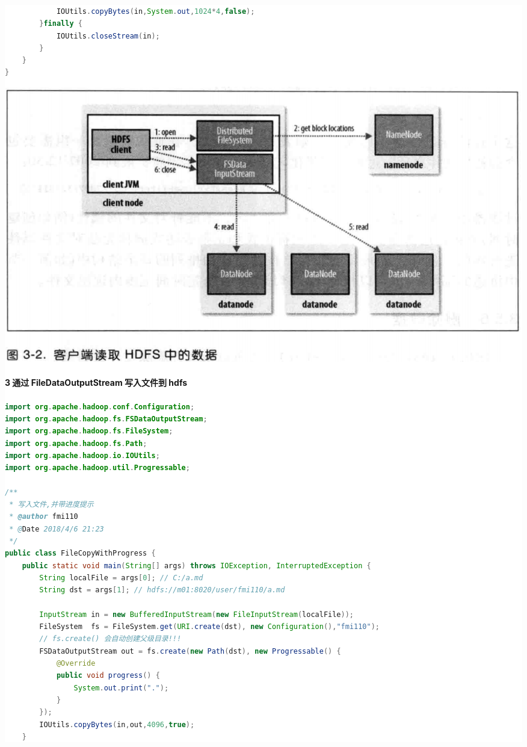 ```java
            IOUtils.copyBytes(in,System.out,1024*4,false);
        }finally {
            IOUtils.closeStream(in);
        }
    }
}
```

![](img/3-4.png)

#### 3 通过 FileDataOutputStream 写入文件到 hdfs

```java
import org.apache.hadoop.conf.Configuration;
import org.apache.hadoop.fs.FSDataOutputStream;
import org.apache.hadoop.fs.FileSystem;
import org.apache.hadoop.fs.Path;
import org.apache.hadoop.io.IOUtils;
import org.apache.hadoop.util.Progressable;

/**
 * 写入文件,并带进度提示
 * @author fmi110
 * @Date 2018/4/6 21:23
 */
public class FileCopyWithProgress {
    public static void main(String[] args) throws IOException, InterruptedException {
        String localFile = args[0]; // C:/a.md 
        String dst = args[1]; // hdfs://m01:8020/user/fmi110/a.md

        InputStream in = new BufferedInputStream(new FileInputStream(localFile));
        FileSystem  fs = FileSystem.get(URI.create(dst), new Configuration(),"fmi110");
        // fs.create() 会自动创建父级目录!!!
        FSDataOutputStream out = fs.create(new Path(dst), new Progressable() {
            @Override
            public void progress() {
                System.out.print(".");
            }
        });
        IOUtils.copyBytes(in,out,4096,true);
    }
```